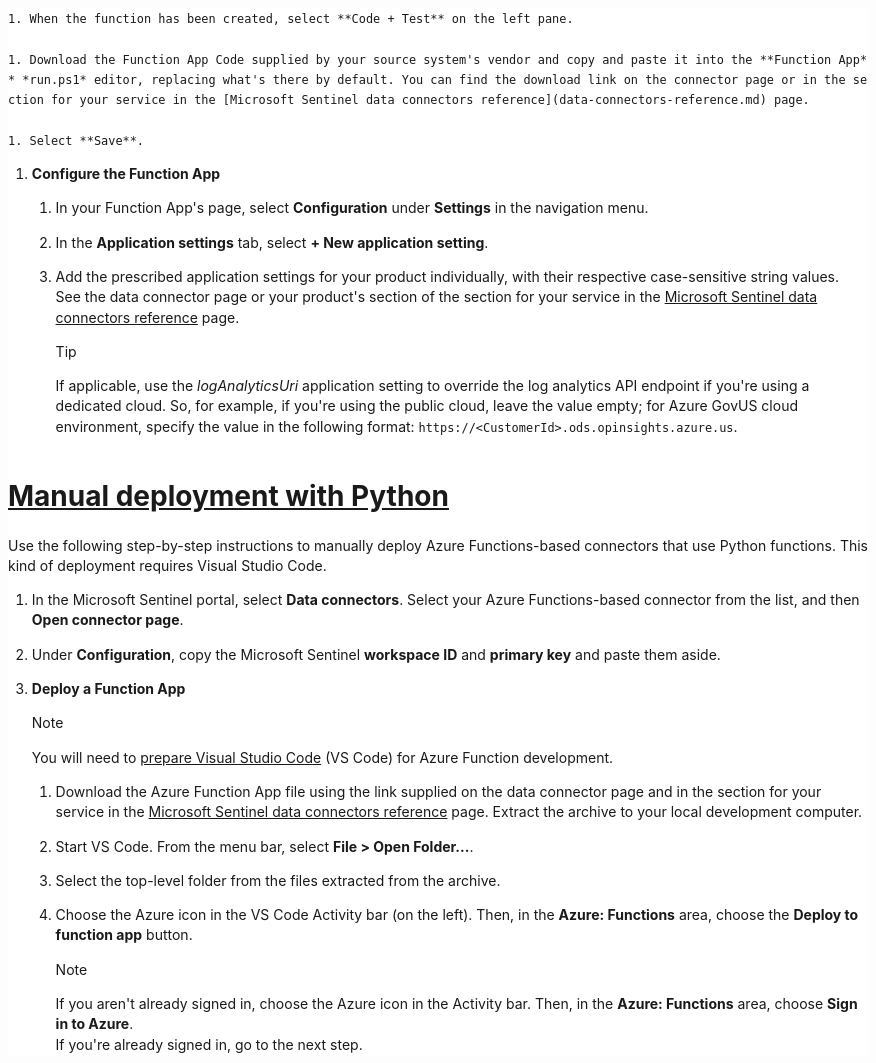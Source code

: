     1. When the function has been created, select **Code + Test** on the left pane.

    1. Download the Function App Code supplied by your source system's vendor and copy and paste it into the **Function App** *run.ps1* editor, replacing what's there by default. You can find the download link on the connector page or in the section for your service in the [Microsoft Sentinel data connectors reference](data-connectors-reference.md) page.

    1. Select **Save**.

1. **Configure the Function App**
    1. In your Function App's page, select **Configuration** under **Settings** in the navigation menu.

    1. In the **Application settings** tab, select **+ New application setting**.

    1. Add the prescribed application settings for your product individually, with their respective case-sensitive string values. See the data connector page or your product's section of the section for your service in the [Microsoft Sentinel data connectors reference](data-connectors-reference.md) page.

        > [!TIP]
        > If applicable, use the *logAnalyticsUri* application setting to override the log analytics API endpoint if you're using a dedicated cloud. So, for example, if you're using the public cloud, leave the value empty; for Azure GovUS cloud environment, specify the value in the following format: `https://<CustomerId>.ods.opinsights.azure.us`.
        >

# [Manual deployment with Python](#tab/MPY)

Use the following step-by-step instructions to manually deploy Azure Functions-based connectors that use Python functions. This kind of deployment requires Visual Studio Code.

1. In the Microsoft Sentinel portal, select **Data connectors**. Select your Azure Functions-based connector from the list, and then **Open connector page**.

1. Under **Configuration**, copy the Microsoft Sentinel **workspace ID** and **primary key** and paste them aside.

1. **Deploy a Function App**

    > [!NOTE]
    > You will need to [prepare Visual Studio Code](../azure-functions/create-first-function-vs-code-python.md) (VS Code) for Azure Function development.

    1. Download the Azure Function App file using the link supplied on the data connector page and in the section for your service in the [Microsoft Sentinel data connectors reference](data-connectors-reference.md) page. Extract the archive to your local development computer.

    1. Start VS Code. From the menu bar, select **File > Open Folder...**.

    1. Select the top-level folder from the files extracted from the archive.

    1. Choose the Azure icon in the VS Code Activity bar (on the left). Then, in the **Azure: Functions** area, choose the **Deploy to function app** button. 

        > [!NOTE]
        > If you aren't already signed in, choose the Azure icon in the Activity bar. Then, in the **Azure: Functions** area, choose **Sign in to Azure**.  
        > If you're already signed in, go to the next step.

